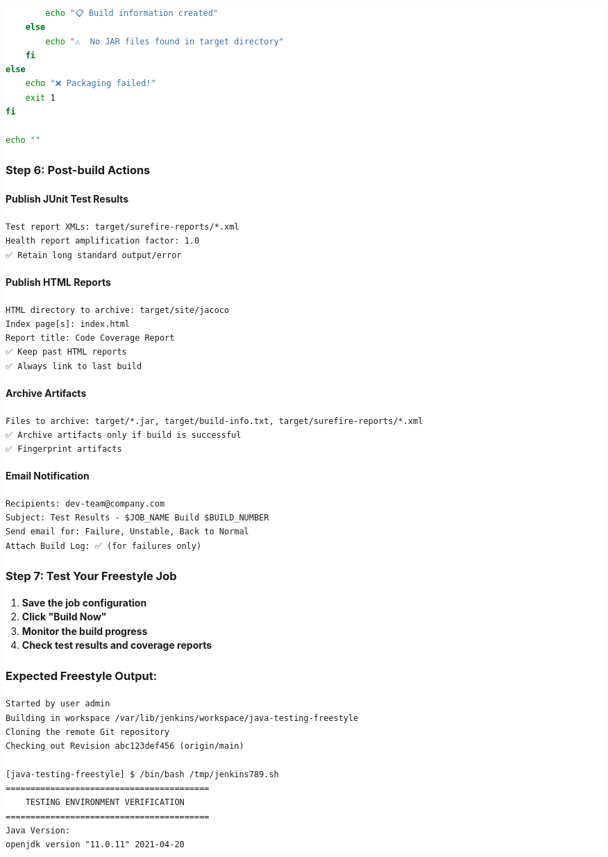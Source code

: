 ```bash
        echo "📋 Build information created"
    else
        echo "⚠️  No JAR files found in target directory"
    fi
else
    echo "❌ Packaging failed!"
    exit 1
fi

echo ""
```

### **Step 6: Post-build Actions**

#### **Publish JUnit Test Results**
```
Test report XMLs: target/surefire-reports/*.xml
Health report amplification factor: 1.0
✅ Retain long standard output/error
```

#### **Publish HTML Reports**
```
HTML directory to archive: target/site/jacoco
Index page[s]: index.html
Report title: Code Coverage Report
✅ Keep past HTML reports
✅ Always link to last build
```

#### **Archive Artifacts**
```
Files to archive: target/*.jar, target/build-info.txt, target/surefire-reports/*.xml
✅ Archive artifacts only if build is successful
✅ Fingerprint artifacts
```

#### **Email Notification**
```
Recipients: dev-team@company.com
Subject: Test Results - $JOB_NAME Build $BUILD_NUMBER
Send email for: Failure, Unstable, Back to Normal
Attach Build Log: ✅ (for failures only)
```

### **Step 7: Test Your Freestyle Job**

1. **Save the job configuration**
2. **Click "Build Now"**
3. **Monitor the build progress**
4. **Check test results and coverage reports**

### **Expected Freestyle Output:**
```
Started by user admin
Building in workspace /var/lib/jenkins/workspace/java-testing-freestyle
Cloning the remote Git repository
Checking out Revision abc123def456 (origin/main)

[java-testing-freestyle] $ /bin/bash /tmp/jenkins789.sh
=========================================
    TESTING ENVIRONMENT VERIFICATION
=========================================
Java Version:
openjdk version "11.0.11" 2021-04-20
```